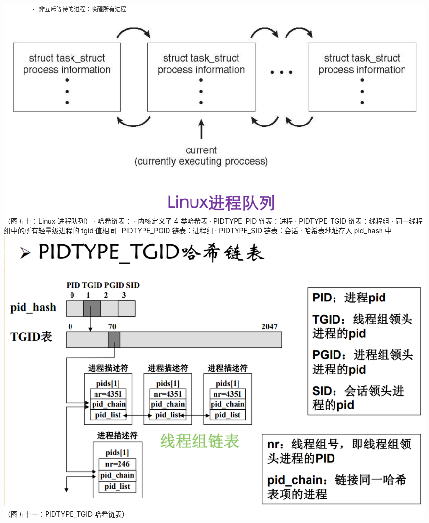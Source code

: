 			· 非互斥等待的进程：唤醒所有进程
![|450](OS%20图/OS%20图1-50.png)
                              （图五十：Linux 进程队列）
	· 哈希链表：
		· 内核定义了 4 类哈希表
			· PIDTYPE_PID 链表：进程
			· PIDTYPE_TGID 链表：线程组
				· 同一线程组中的所有轻量级进程的 tgid 值相同
			· PIDTYPE_PGID 链表：进程组
			· PIDTYPE_SID 链表：会话
		· 哈希表地址存入 pid_hash 中
![|450](OS%20图/OS%20图1-51.png)
                        （图五十一：PIDTYPE_TGID 哈希链表）
